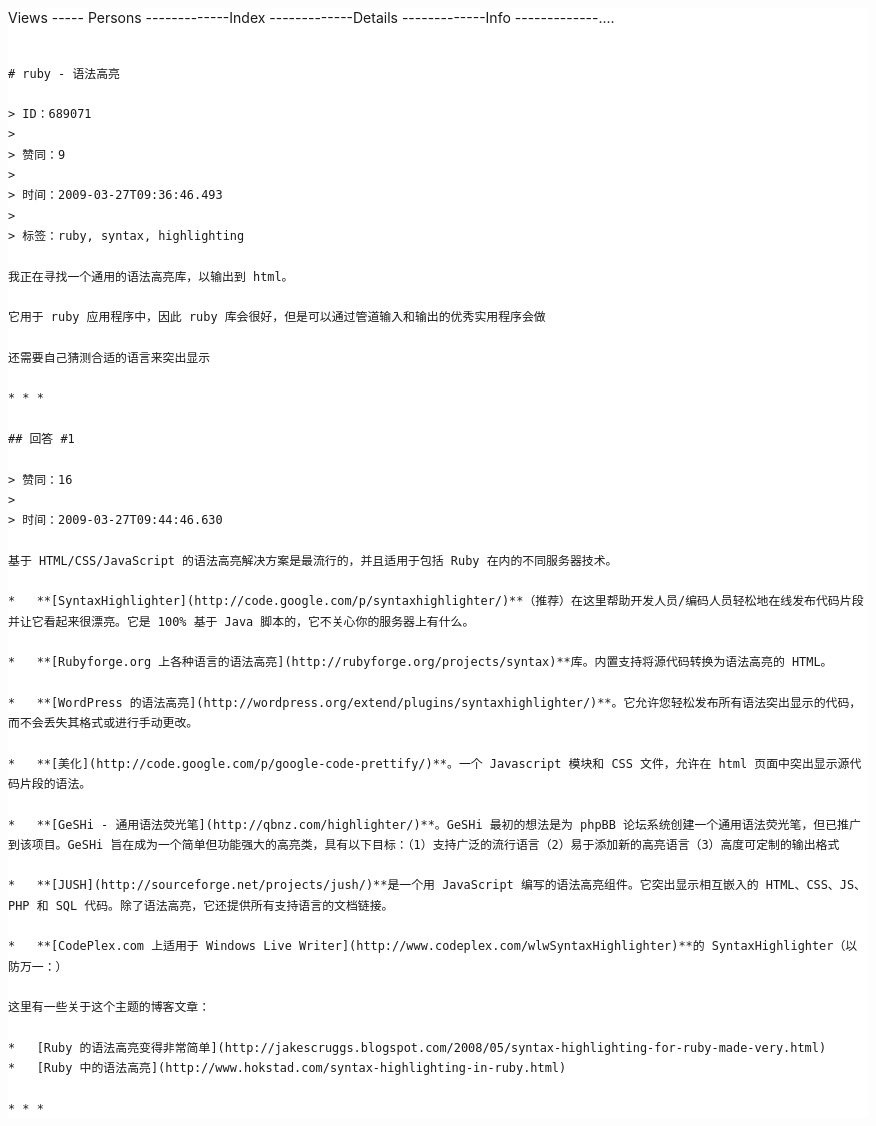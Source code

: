 ```
```
Views
----- Persons
-------------Index
-------------Details
-------------Info
-------------.... 
```

# ruby - 语法高亮

> ID：689071
> 
> 赞同：9
> 
> 时间：2009-03-27T09:36:46.493
> 
> 标签：ruby, syntax, highlighting

我正在寻找一个通用的语法高亮库，以输出到 html。

它用于 ruby​​ 应用程序中，因此 ruby​​ 库会很好，但是可以通过管道输入和输出的优秀实用程序会做

还需要自己猜测合适的语言来突出显示

* * *

## 回答 #1

> 赞同：16
> 
> 时间：2009-03-27T09:44:46.630

基于 HTML/CSS/JavaScript 的语法高亮解决方案是最流行的，并且适用于包括 Ruby 在内的不同服务器技术。

*   **[SyntaxHighlighter](http://code.google.com/p/syntaxhighlighter/)**（推荐）在这里帮助开发人员/编码人员轻松地在线发布代码片段并让它看起来很漂亮。它是 100% 基于 Java 脚本的，它不关心你的服务器上有什么。

*   **[Rubyforge.org 上各种语言的语法高亮](http://rubyforge.org/projects/syntax)**库。内置支持将源代码转换为语法高亮的 HTML。

*   **[WordPress 的语法高亮](http://wordpress.org/extend/plugins/syntaxhighlighter/)**。它允许您轻松发布所有语法突出显示的代码，而不会丢失其格式或进行手动更改。

*   **[美化](http://code.google.com/p/google-code-prettify/)**。一个 Javascript 模块和 CSS 文件，允许在 html 页面中突出显示源代码片段的语法。

*   **[GeSHi - 通用语法荧光笔](http://qbnz.com/highlighter/)**。GeSHi 最初的想法是为 phpBB 论坛系统创建一个通用语法荧光笔，但已推广到该项目。GeSHi 旨在成为一个简单但功能强大的高亮类，具有以下目标：（1）支持广泛的流行语言（2）易于添加新的高亮语言（3）高度可定制的输出格式

*   **[JUSH](http://sourceforge.net/projects/jush/)**是一个用 JavaScript 编写的语法高亮组件。它突出显示相互嵌入的 HTML、CSS、JS、PHP 和 SQL 代码。除了语法高亮，它还提供所有支持语言的文档链接。

*   **[CodePlex.com 上适用于 Windows Live Writer](http://www.codeplex.com/wlwSyntaxHighlighter)**的 SyntaxHighlighter（以防万一：）

这里有一些关于这个主题的博客文章：

*   [Ruby 的语法高亮变得非常简单](http://jakescruggs.blogspot.com/2008/05/syntax-highlighting-for-ruby-made-very.html)
*   [Ruby 中的语法高亮](http://www.hokstad.com/syntax-highlighting-in-ruby.html)

* * *

```